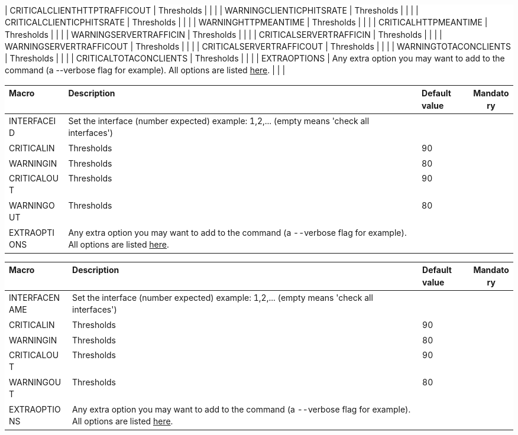 | CRITICALCLIENTHTTPTRAFFICOUT | Thresholds                                                                                         |                   |             |
| WARNINGCLIENTICPHITSRATE     | Thresholds                                                                                         |                   |             |
| CRITICALCLIENTICPHITSRATE    | Thresholds                                                                                         |                   |             |
| WARNINGHTTPMEANTIME          | Thresholds                                                                                         |                   |             |
| CRITICALHTTPMEANTIME         | Thresholds                                                                                         |                   |             |
| WARNINGSERVERTRAFFICIN       | Thresholds                                                                                         |                   |             |
| CRITICALSERVERTRAFFICIN      | Thresholds                                                                                         |                   |             |
| WARNINGSERVERTRAFFICOUT      | Thresholds                                                                                         |                   |             |
| CRITICALSERVERTRAFFICOUT     | Thresholds                                                                                         |                   |             |
| WARNINGTOTACONCLIENTS        | Thresholds                                                                                         |                   |             |
| CRITICALTOTACONCLIENTS       | Thresholds                                                                                         |                   |             |
| EXTRAOPTIONS                 | Any extra option you may want to add to the command (a --verbose flag for example). All options are listed [here](#available-options). |                   |             |

</TabItem>
<TabItem value="Traffic-Generic-Id" label="Traffic-Generic-Id">

| Macro        | Description                                                                                        | Default value     | Mandatory   |
|:-------------|:---------------------------------------------------------------------------------------------------|:------------------|:-----------:|
| INTERFACEID  | Set the interface (number expected) example: 1,2,... (empty means 'check all interfaces')          |                   |             |
| CRITICALIN   | Thresholds                                                                                         | 90                |             |
| WARNINGIN    | Thresholds                                                                                         | 80                |             |
| CRITICALOUT  | Thresholds                                                                                         | 90                |             |
| WARNINGOUT   | Thresholds                                                                                         | 80                |             |
| EXTRAOPTIONS | Any extra option you may want to add to the command (a --verbose flag for example). All options are listed [here](#available-options). |                   |             |

</TabItem>
<TabItem value="Traffic-Generic-Name" label="Traffic-Generic-Name">

| Macro         | Description                                                                                        | Default value     | Mandatory   |
|:--------------|:---------------------------------------------------------------------------------------------------|:------------------|:-----------:|
| INTERFACENAME | Set the interface (number expected) example: 1,2,... (empty means 'check all interfaces')          |                   |             |
| CRITICALIN    | Thresholds                                                                                         | 90                |             |
| WARNINGIN     | Thresholds                                                                                         | 80                |             |
| CRITICALOUT   | Thresholds                                                                                         | 90                |             |
| WARNINGOUT    | Thresholds                                                                                         | 80                |             |
| EXTRAOPTIONS  | Any extra option you may want to add to the command (a --verbose flag for example). All options are listed [here](#available-options). |                   |             |
